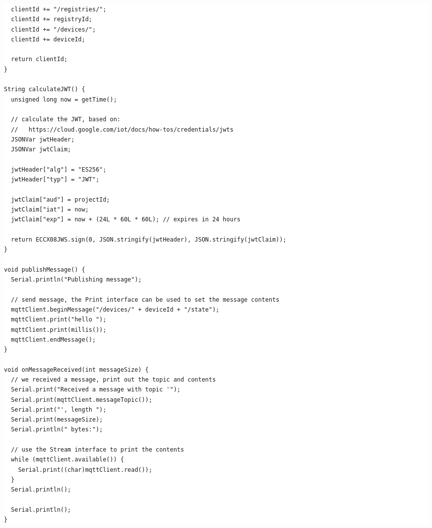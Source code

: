 ```arduino
  clientId += "/registries/";
  clientId += registryId;
  clientId += "/devices/";
  clientId += deviceId;

  return clientId;
}

String calculateJWT() {
  unsigned long now = getTime();

  // calculate the JWT, based on:
  //   https://cloud.google.com/iot/docs/how-tos/credentials/jwts
  JSONVar jwtHeader;
  JSONVar jwtClaim;

  jwtHeader["alg"] = "ES256";
  jwtHeader["typ"] = "JWT";

  jwtClaim["aud"] = projectId;
  jwtClaim["iat"] = now;
  jwtClaim["exp"] = now + (24L * 60L * 60L); // expires in 24 hours

  return ECCX08JWS.sign(0, JSON.stringify(jwtHeader), JSON.stringify(jwtClaim));
}

void publishMessage() {
  Serial.println("Publishing message");

  // send message, the Print interface can be used to set the message contents
  mqttClient.beginMessage("/devices/" + deviceId + "/state");
  mqttClient.print("hello ");
  mqttClient.print(millis());
  mqttClient.endMessage();
}

void onMessageReceived(int messageSize) {
  // we received a message, print out the topic and contents
  Serial.print("Received a message with topic '");
  Serial.print(mqttClient.messageTopic());
  Serial.print("', length ");
  Serial.print(messageSize);
  Serial.println(" bytes:");

  // use the Stream interface to print the contents
  while (mqttClient.available()) {
    Serial.print((char)mqttClient.read());
  }
  Serial.println();

  Serial.println();
}
```
